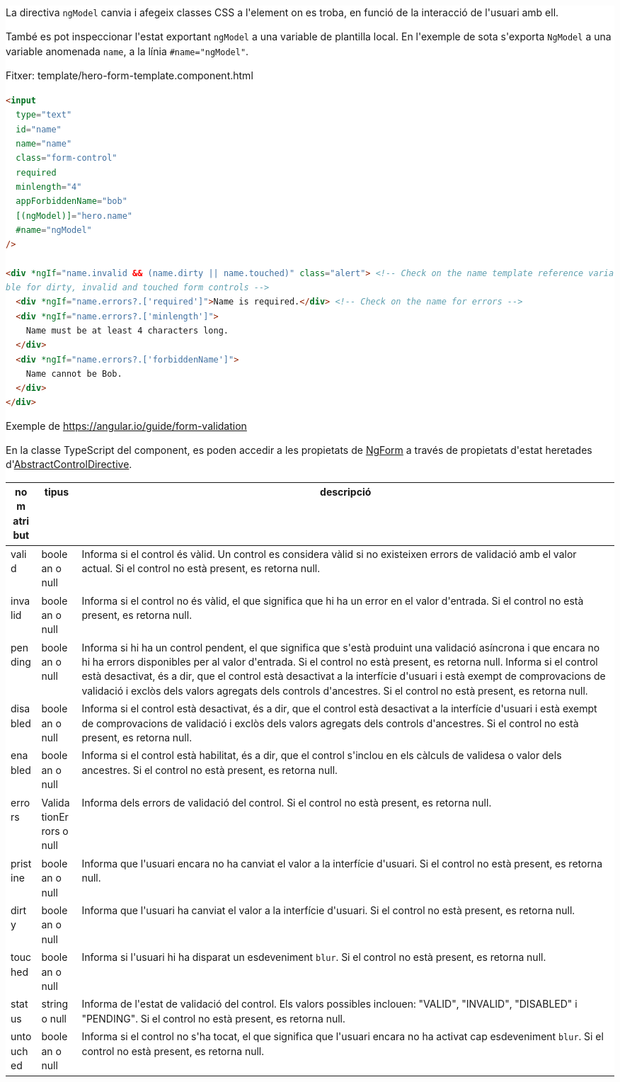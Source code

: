 La directiva `ngModel` canvia i afegeix classes CSS a l'element on es troba, en funció de la interacció de l'usuari amb ell.

També es pot inspeccionar l'estat exportant `ngModel` a una variable de plantilla local. En l'exemple de sota s'exporta `NgModel` a una variable anomenada `name`, a la línia `#name="ngModel"`.

Fitxer: template/hero-form-template.component.html
```html
<input
  type="text"
  id="name"
  name="name"
  class="form-control"
  required
  minlength="4"
  appForbiddenName="bob"
  [(ngModel)]="hero.name"
  #name="ngModel"
/>

<div *ngIf="name.invalid && (name.dirty || name.touched)" class="alert"> <!-- Check on the name template reference variable for dirty, invalid and touched form controls -->
  <div *ngIf="name.errors?.['required']">Name is required.</div> <!-- Check on the name for errors -->
  <div *ngIf="name.errors?.['minlength']">
    Name must be at least 4 characters long.
  </div>
  <div *ngIf="name.errors?.['forbiddenName']">
    Name cannot be Bob.
  </div>
</div>
```
Exemple de https://angular.io/guide/form-validation

En la classe TypeScript del component, es poden accedir a les propietats de [NgForm](https://angular.io/api/forms/NgForm) a través de propietats d'estat heretades d'[AbstractControlDirective](https://angular.io/api/forms/AbstractControlDirective).

| nom atribut | tipus | descripció |
| ----------- | ----- | ---------- |
| valid | boolean o null | Informa si el control és vàlid. Un control es considera vàlid si no existeixen errors de validació amb el valor actual. Si el control no està present, es retorna null. |
| invalid | boolean o null | Informa si el control no és vàlid, el que significa que hi ha un error en el valor d'entrada. Si el control no està present, es retorna null. |
| pending | boolean o null | Informa si hi ha un control pendent, el que significa que s'està produint una validació asíncrona i que encara no hi ha errors disponibles per al valor d'entrada. Si el control no està present, es retorna null. Informa si el control està desactivat, és a dir, que el control està desactivat a la interfície d'usuari i està exempt de comprovacions de validació i exclòs dels valors agregats dels controls d'ancestres. Si el control no està present, es retorna null. |
| disabled | boolean o null | Informa si el control està desactivat, és a dir, que el control està desactivat a la interfície d'usuari i està exempt de comprovacions de validació i exclòs dels valors agregats dels controls d'ancestres. Si el control no està present, es retorna null. |
| enabled | boolean o null | Informa si el control està habilitat, és a dir, que el control s'inclou en els càlculs de validesa o valor dels ancestres. Si el control no està present, es retorna null. |
| errors | ValidationErrors o null | Informa dels errors de validació del control. Si el control no està present, es retorna null. |
| pristine | boolean o null | Informa que l'usuari encara no ha canviat el valor a la interfície d'usuari. Si el control no està present, es retorna null. |
| dirty | boolean o null | Informa que l'usuari ha canviat el valor a la interfície d'usuari. Si el control no està present, es retorna null. |
| touched | boolean o null | Informa si l'usuari hi ha disparat un esdeveniment `blur`. Si el control no està present, es retorna null. |
| status | string o null | Informa de l'estat de validació del control. Els valors possibles inclouen: "VALID", "INVALID", "DISABLED" i "PENDING". Si el control no està present, es retorna null. |
| untouched | boolean o null | Informa si el control no s'ha tocat, el que significa que l'usuari encara no ha activat cap esdeveniment `blur`. Si el control no està present, es retorna null. |
